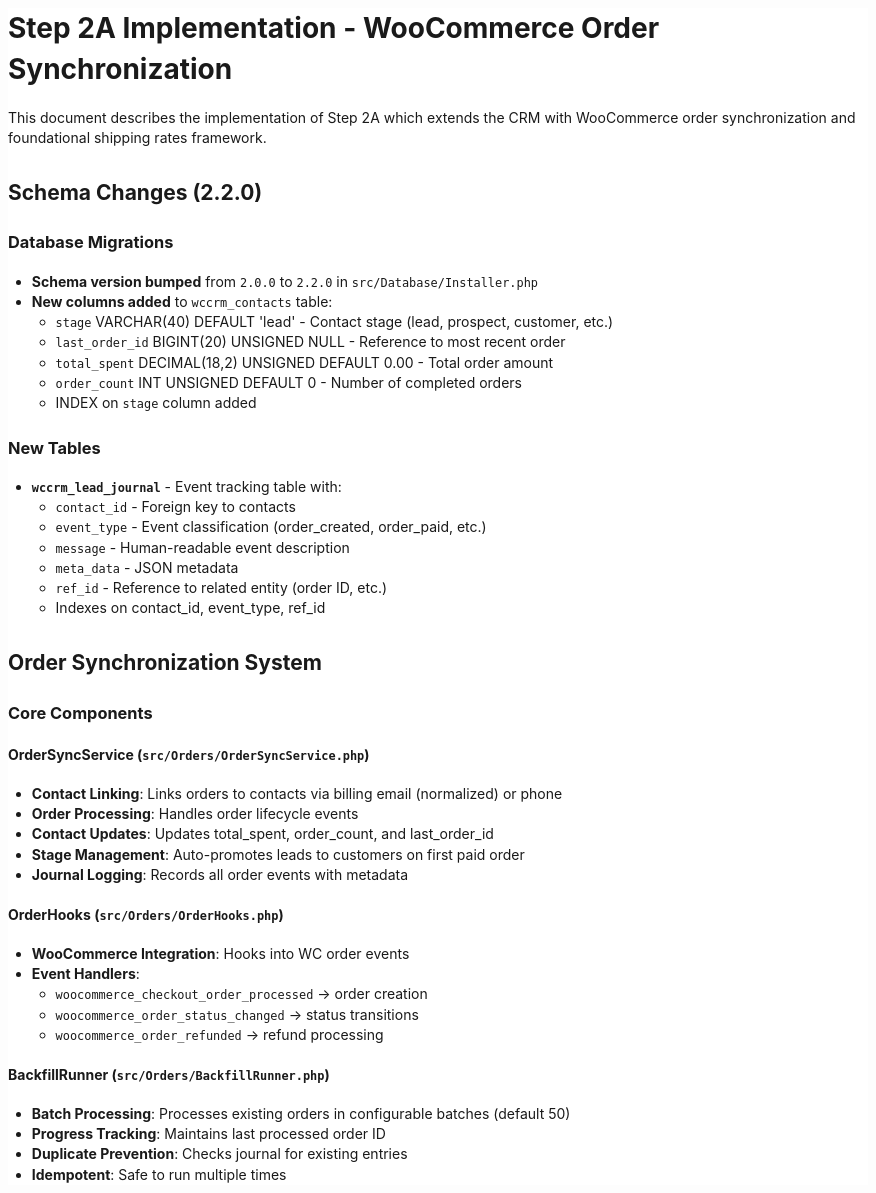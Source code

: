 # Step 2A Implementation - WooCommerce Order Synchronization

This document describes the implementation of Step 2A which extends the CRM with WooCommerce order synchronization and foundational shipping rates framework.

## Schema Changes (2.2.0)

### Database Migrations
- **Schema version bumped** from `2.0.0` to `2.2.0` in `src/Database/Installer.php`
- **New columns added** to `wccrm_contacts` table:
  - `stage` VARCHAR(40) DEFAULT 'lead' - Contact stage (lead, prospect, customer, etc.)
  - `last_order_id` BIGINT(20) UNSIGNED NULL - Reference to most recent order
  - `total_spent` DECIMAL(18,2) UNSIGNED DEFAULT 0.00 - Total order amount
  - `order_count` INT UNSIGNED DEFAULT 0 - Number of completed orders
  - INDEX on `stage` column added

### New Tables
- **`wccrm_lead_journal`** - Event tracking table with:
  - `contact_id` - Foreign key to contacts
  - `event_type` - Event classification (order_created, order_paid, etc.)
  - `message` - Human-readable event description
  - `meta_data` - JSON metadata
  - `ref_id` - Reference to related entity (order ID, etc.)
  - Indexes on contact_id, event_type, ref_id

## Order Synchronization System

### Core Components

#### OrderSyncService (`src/Orders/OrderSyncService.php`)
- **Contact Linking**: Links orders to contacts via billing email (normalized) or phone
- **Order Processing**: Handles order lifecycle events
- **Contact Updates**: Updates total_spent, order_count, and last_order_id
- **Stage Management**: Auto-promotes leads to customers on first paid order
- **Journal Logging**: Records all order events with metadata

#### OrderHooks (`src/Orders/OrderHooks.php`)
- **WooCommerce Integration**: Hooks into WC order events
- **Event Handlers**:
  - `woocommerce_checkout_order_processed` → order creation
  - `woocommerce_order_status_changed` → status transitions  
  - `woocommerce_order_refunded` → refund processing

#### BackfillRunner (`src/Orders/BackfillRunner.php`)
- **Batch Processing**: Processes existing orders in configurable batches (default 50)
- **Progress Tracking**: Maintains last processed order ID
- **Duplicate Prevention**: Checks journal for existing entries
- **Idempotent**: Safe to run multiple times
